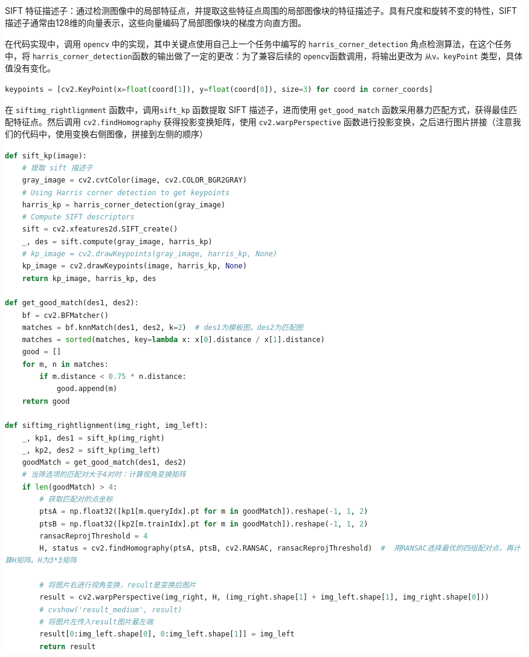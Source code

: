 SIFT 特征描述子：通过检测图像中的局部特征点，并提取这些特征点周围的局部图像块的特征描述子。具有尺度和旋转不变的特性，SIFT描述子通常由128维的向量表示，这些向量编码了局部图像块的梯度方向直方图。

在代码实现中，调用 `opencv` 中的实现，其中关键点使用自己上一个任务中编写的 `harris_corner_detection` 角点检测算法，在这个任务中，将 `harris_corner_detection`函数的输出做了一定的更改：为了兼容后续的 `opencv`函数调用，将输出更改为 `从v。keyPoint` 类型，具体值没有变化。

```python
keypoints = [cv2.KeyPoint(x=float(coord[1]), y=float(coord[0]), size=3) for coord in corner_coords]
```

在 `siftimg_rightlignment` 函数中，调用`sift_kp` 函数提取 SIFT 描述子，进而使用 `get_good_match` 函数采用暴力匹配方式，获得最佳匹配特征点。然后调用 `cv2.findHomography` 获得投影变换矩阵，使用 `cv2.warpPerspective` 函数进行投影变换，之后进行图片拼接（注意我们的代码中，使用变换右侧图像，拼接到左侧的顺序）

```python
def sift_kp(image):
    # 提取 sift 描述子
    gray_image = cv2.cvtColor(image, cv2.COLOR_BGR2GRAY)
    # Using Harris corner detection to get keypoints
    harris_kp = harris_corner_detection(gray_image)
    # Compute SIFT descriptors
    sift = cv2.xfeatures2d.SIFT_create()
    _, des = sift.compute(gray_image, harris_kp)
    # kp_image = cv2.drawKeypoints(gray_image, harris_kp, None)
    kp_image = cv2.drawKeypoints(image, harris_kp, None)
    return kp_image, harris_kp, des

def get_good_match(des1, des2):
    bf = cv2.BFMatcher()
    matches = bf.knnMatch(des1, des2, k=2)  # des1为模板图，des2为匹配图
    matches = sorted(matches, key=lambda x: x[0].distance / x[1].distance)
    good = []
    for m, n in matches:
        if m.distance < 0.75 * n.distance:
            good.append(m)
    return good

def siftimg_rightlignment(img_right, img_left):
    _, kp1, des1 = sift_kp(img_right)
    _, kp2, des2 = sift_kp(img_left)
    goodMatch = get_good_match(des1, des2)
    # 当筛选项的匹配对大于4对时：计算视角变换矩阵
    if len(goodMatch) > 4:
        # 获取匹配对的点坐标
        ptsA = np.float32([kp1[m.queryIdx].pt for m in goodMatch]).reshape(-1, 1, 2)
        ptsB = np.float32([kp2[m.trainIdx].pt for m in goodMatch]).reshape(-1, 1, 2)
        ransacReprojThreshold = 4
        H, status = cv2.findHomography(ptsA, ptsB, cv2.RANSAC, ransacReprojThreshold)  #  用RANSAC选择最优的四组配对点，再计算H矩阵。H为3*3矩阵
        
        # 将图片右进行视角变换，result是变换后图片
        result = cv2.warpPerspective(img_right, H, (img_right.shape[1] + img_left.shape[1], img_right.shape[0]))
        # cvshow('result_medium', result)
        # 将图片左传入result图片最左端
        result[0:img_left.shape[0], 0:img_left.shape[1]] = img_left
        return result
```
